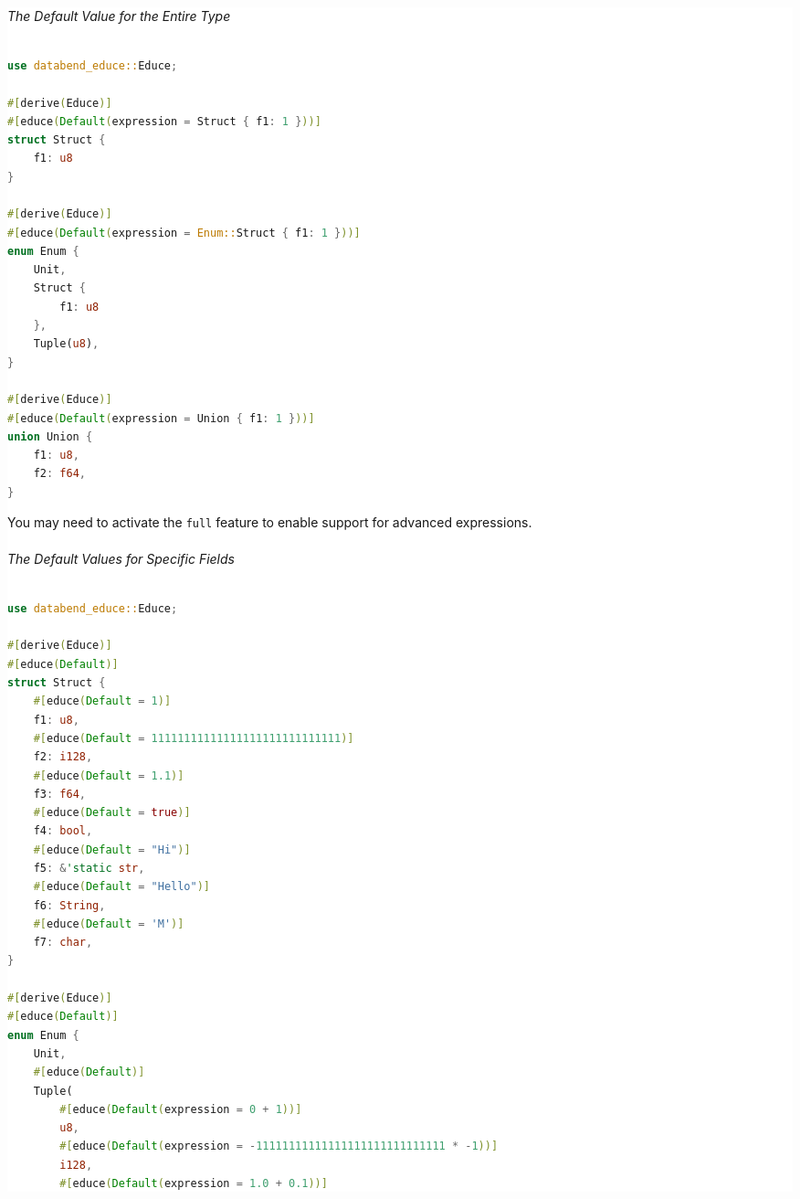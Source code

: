 ###### The Default Value for the Entire Type

```rust
use databend_educe::Educe;

#[derive(Educe)]
#[educe(Default(expression = Struct { f1: 1 }))]
struct Struct {
    f1: u8
}

#[derive(Educe)]
#[educe(Default(expression = Enum::Struct { f1: 1 }))]
enum Enum {
    Unit,
    Struct {
        f1: u8
    },
    Tuple(u8),
}

#[derive(Educe)]
#[educe(Default(expression = Union { f1: 1 }))]
union Union {
    f1: u8,
    f2: f64,
}
```

You may need to activate the `full` feature to enable support for advanced expressions.

###### The Default Values for Specific Fields

```rust
use databend_educe::Educe;

#[derive(Educe)]
#[educe(Default)]
struct Struct {
    #[educe(Default = 1)]
    f1: u8,
    #[educe(Default = 11111111111111111111111111111)]
    f2: i128,
    #[educe(Default = 1.1)]
    f3: f64,
    #[educe(Default = true)]
    f4: bool,
    #[educe(Default = "Hi")]
    f5: &'static str,
    #[educe(Default = "Hello")]
    f6: String,
    #[educe(Default = 'M')]
    f7: char,
}

#[derive(Educe)]
#[educe(Default)]
enum Enum {
    Unit,
    #[educe(Default)]
    Tuple(
        #[educe(Default(expression = 0 + 1))]
        u8,
        #[educe(Default(expression = -11111111111111111111111111111 * -1))]
        i128,
        #[educe(Default(expression = 1.0 + 0.1))]
```